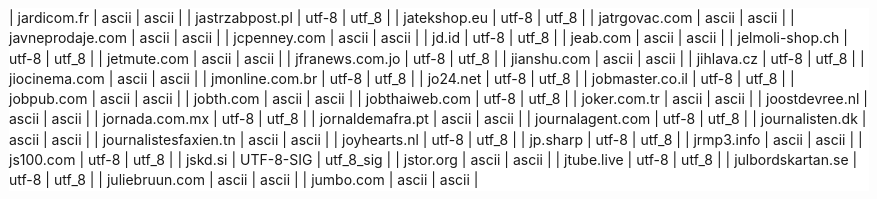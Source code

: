 | jardicom.fr | ascii | ascii |
| jastrzabpost.pl | utf-8 | utf_8 |
| jatekshop.eu | utf-8 | utf_8 |
| jatrgovac.com | ascii | ascii |
| javneprodaje.com | ascii | ascii |
| jcpenney.com | ascii | ascii |
| jd.id | utf-8 | utf_8 |
| jeab.com | ascii | ascii |
| jelmoli-shop.ch | utf-8 | utf_8 |
| jetmute.com | ascii | ascii |
| jfranews.com.jo | utf-8 | utf_8 |
| jianshu.com | ascii | ascii |
| jihlava.cz | utf-8 | utf_8 |
| jiocinema.com | ascii | ascii |
| jmonline.com.br | utf-8 | utf_8 |
| jo24.net | utf-8 | utf_8 |
| jobmaster.co.il | utf-8 | utf_8 |
| jobpub.com | ascii | ascii |
| jobth.com | ascii | ascii |
| jobthaiweb.com | utf-8 | utf_8 |
| joker.com.tr | ascii | ascii |
| joostdevree.nl | ascii | ascii |
| jornada.com.mx | utf-8 | utf_8 |
| jornaldemafra.pt | ascii | ascii |
| journalagent.com | utf-8 | utf_8 |
| journalisten.dk | ascii | ascii |
| journalistesfaxien.tn | ascii | ascii |
| joyhearts.nl | utf-8 | utf_8 |
| jp.sharp | utf-8 | utf_8 |
| jrmp3.info | ascii | ascii |
| js100.com | utf-8 | utf_8 |
| jskd.si | UTF-8-SIG | utf_8_sig |
| jstor.org | ascii | ascii |
| jtube.live | utf-8 | utf_8 |
| julbordskartan.se | utf-8 | utf_8 |
| juliebruun.com | ascii | ascii |
| jumbo.com | ascii | ascii |